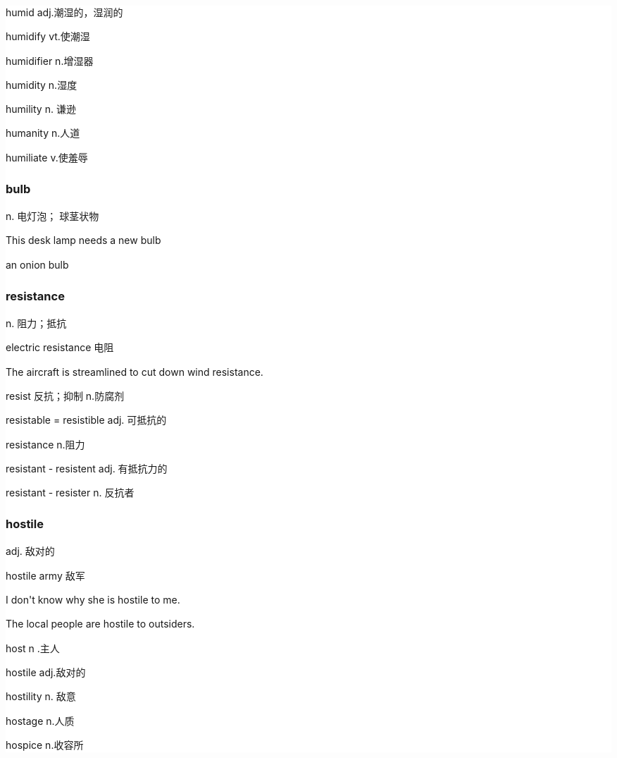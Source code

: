 humid adj.潮湿的，湿润的

humidify vt.使潮湿

humidifier n.增湿器

humidity n.湿度

humility n. 谦逊

humanity n.人道

humiliate v.使羞辱

### bulb

n. 电灯泡； 球茎状物

This desk lamp needs a new bulb

an onion bulb

### resistance

n. 阻力；抵抗

electric resistance 电阻

The aircraft is streamlined to cut down wind resistance.

resist 反抗；抑制  n.防腐剂

resistable = resistible adj. 可抵抗的

resistance n.阻力

resistant - resistent adj. 有抵抗力的

resistant - resister  n. 反抗者

### hostile

adj. 敌对的

hostile army 敌军

I don't know why she is hostile to me.

The local people are hostile to outsiders.



host n .主人

hostile adj.敌对的

hostility n. 敌意

hostage n.人质

hospice n.收容所


